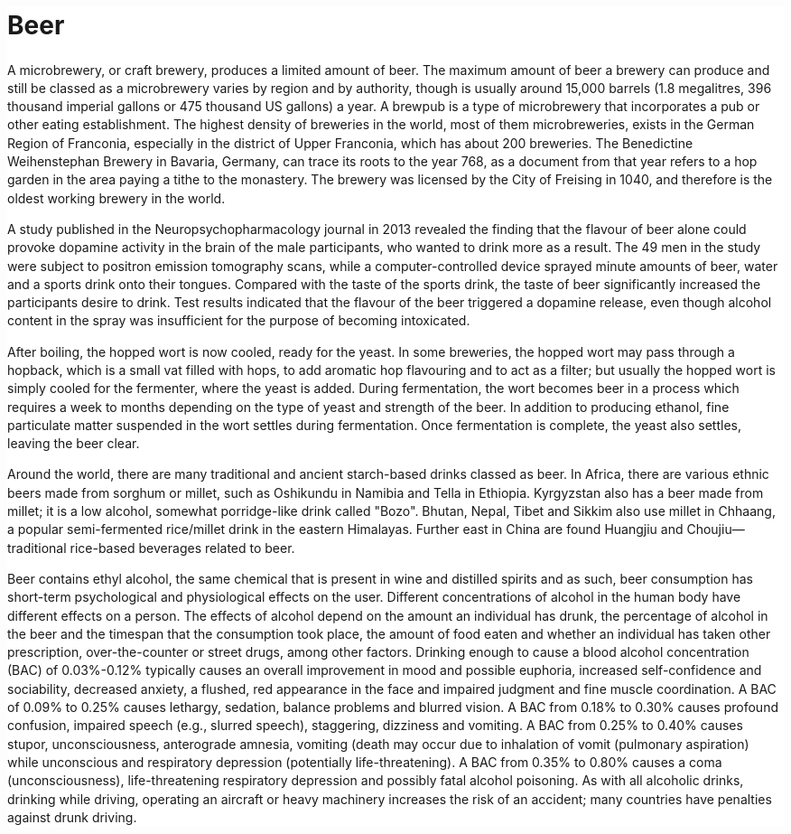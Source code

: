 # Beer

A microbrewery, or craft brewery, produces a limited amount of beer. The maximum amount of beer a brewery can produce and still be classed as a microbrewery varies by region and by authority, though is usually around 15,000 barrels (1.8 megalitres, 396 thousand imperial gallons or 475 thousand US gallons) a year. A brewpub is a type of microbrewery that incorporates a pub or other eating establishment. The highest density of breweries in the world, most of them microbreweries, exists in the German Region of Franconia, especially in the district of Upper Franconia, which has about 200 breweries. The Benedictine Weihenstephan Brewery in Bavaria, Germany, can trace its roots to the year 768, as a document from that year refers to a hop garden in the area paying a tithe to the monastery. The brewery was licensed by the City of Freising in 1040, and therefore is the oldest working brewery in the world.

A study published in the Neuropsychopharmacology journal in 2013 revealed the finding that the flavour of beer alone could provoke dopamine activity in the brain of the male participants, who wanted to drink more as a result. The 49 men in the study were subject to positron emission tomography scans, while a computer-controlled device sprayed minute amounts of beer, water and a sports drink onto their tongues. Compared with the taste of the sports drink, the taste of beer significantly increased the participants desire to drink. Test results indicated that the flavour of the beer triggered a dopamine release, even though alcohol content in the spray was insufficient for the purpose of becoming intoxicated.

After boiling, the hopped wort is now cooled, ready for the yeast. In some breweries, the hopped wort may pass through a hopback, which is a small vat filled with hops, to add aromatic hop flavouring and to act as a filter; but usually the hopped wort is simply cooled for the fermenter, where the yeast is added. During fermentation, the wort becomes beer in a process which requires a week to months depending on the type of yeast and strength of the beer. In addition to producing ethanol, fine particulate matter suspended in the wort settles during fermentation. Once fermentation is complete, the yeast also settles, leaving the beer clear.

Around the world, there are many traditional and ancient starch-based drinks classed as beer. In Africa, there are various ethnic beers made from sorghum or millet, such as Oshikundu in Namibia and Tella in Ethiopia. Kyrgyzstan also has a beer made from millet; it is a low alcohol, somewhat porridge-like drink called "Bozo". Bhutan, Nepal, Tibet and Sikkim also use millet in Chhaang, a popular semi-fermented rice/millet drink in the eastern Himalayas. Further east in China are found Huangjiu and Choujiu—traditional rice-based beverages related to beer.

Beer contains ethyl alcohol, the same chemical that is present in wine and distilled spirits and as such, beer consumption has short-term psychological and physiological effects on the user. Different concentrations of alcohol in the human body have different effects on a person. The effects of alcohol depend on the amount an individual has drunk, the percentage of alcohol in the beer and the timespan that the consumption took place, the amount of food eaten and whether an individual has taken other prescription, over-the-counter or street drugs, among other factors. Drinking enough to cause a blood alcohol concentration (BAC) of 0.03%-0.12% typically causes an overall improvement in mood and possible euphoria, increased self-confidence and sociability, decreased anxiety, a flushed, red appearance in the face and impaired judgment and fine muscle coordination. A BAC of 0.09% to 0.25% causes lethargy, sedation, balance problems and blurred vision. A BAC from 0.18% to 0.30% causes profound confusion, impaired speech (e.g., slurred speech), staggering, dizziness and vomiting. A BAC from 0.25% to 0.40% causes stupor, unconsciousness, anterograde amnesia, vomiting (death may occur due to inhalation of vomit (pulmonary aspiration) while unconscious and respiratory depression (potentially life-threatening). A BAC from 0.35% to 0.80% causes a coma (unconsciousness), life-threatening respiratory depression and possibly fatal alcohol poisoning. As with all alcoholic drinks, drinking while driving, operating an aircraft or heavy machinery increases the risk of an accident; many countries have penalties against drunk driving.
